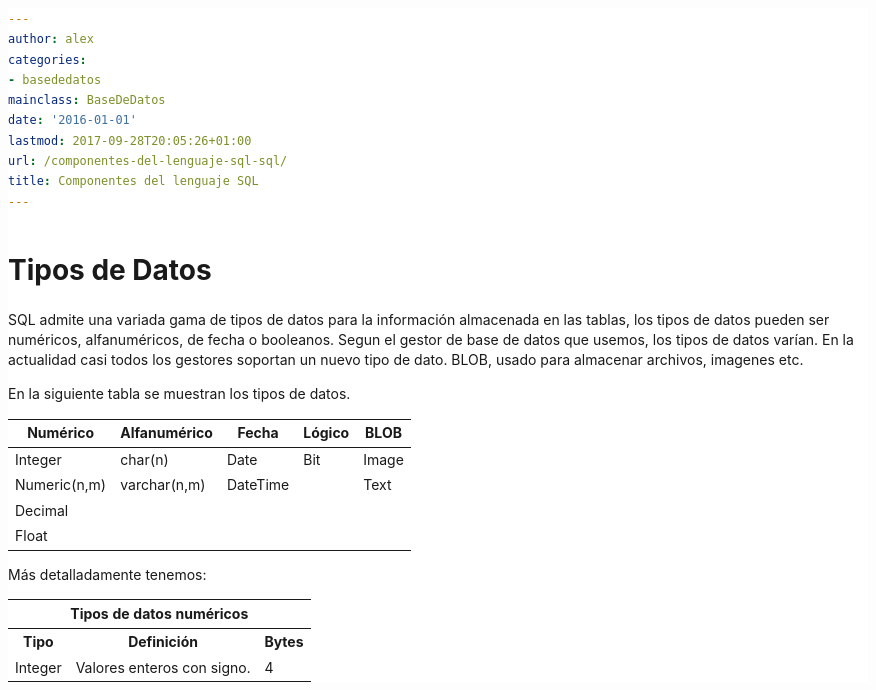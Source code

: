 ```yaml
---
author: alex
categories:
- basededatos
mainclass: BaseDeDatos
date: '2016-01-01'
lastmod: 2017-09-28T20:05:26+01:00
url: /componentes-del-lenguaje-sql-sql/
title: Componentes del lenguaje SQL
---
```


# Tipos de Datos

SQL admite una variada gama de tipos de datos para la información almacenada en las tablas, los tipos de datos pueden ser numéricos, alfanuméricos, de fecha o booleanos. Segun el gestor de base de datos que usemos, los tipos de datos varían. En la actualidad casi todos los gestores soportan un nuevo tipo de dato. BLOB, usado para almacenar archivos, imagenes etc.



En la siguiente tabla se muestran los tipos de datos.

| __Numérico__  | __Alfanumérico__ | __Fecha__ | __Lógico__ 	| __BLOB__  	|
|--------------	|--------------	|----------	|--------	|-------	|
| Integer      	| char(n)      	| Date     	| Bit    	| Image 	|
| Numeric(n,m) 	| varchar(n,m) 	| DateTime 	|        	| Text  	|
| Decimal      	|              	|          	|        	|       	|
| Float        	|              	|          	|        	|       	|


Más detalladamente tenemos:

<table class="tabla">
<tr>
<th colspan="3" align="center">
      Tipos de datos numéricos
    </th>
</tr>
<tr>
<th>
      Tipo
    </th>
<th>
      Definición
    </th>
<th>
      Bytes
    </th>
</tr>
<tr>
<td>
      Integer
    </td>
<td>
      Valores enteros con signo.
    </td>
<td>
      4
    </td>
</tr>
<tr>